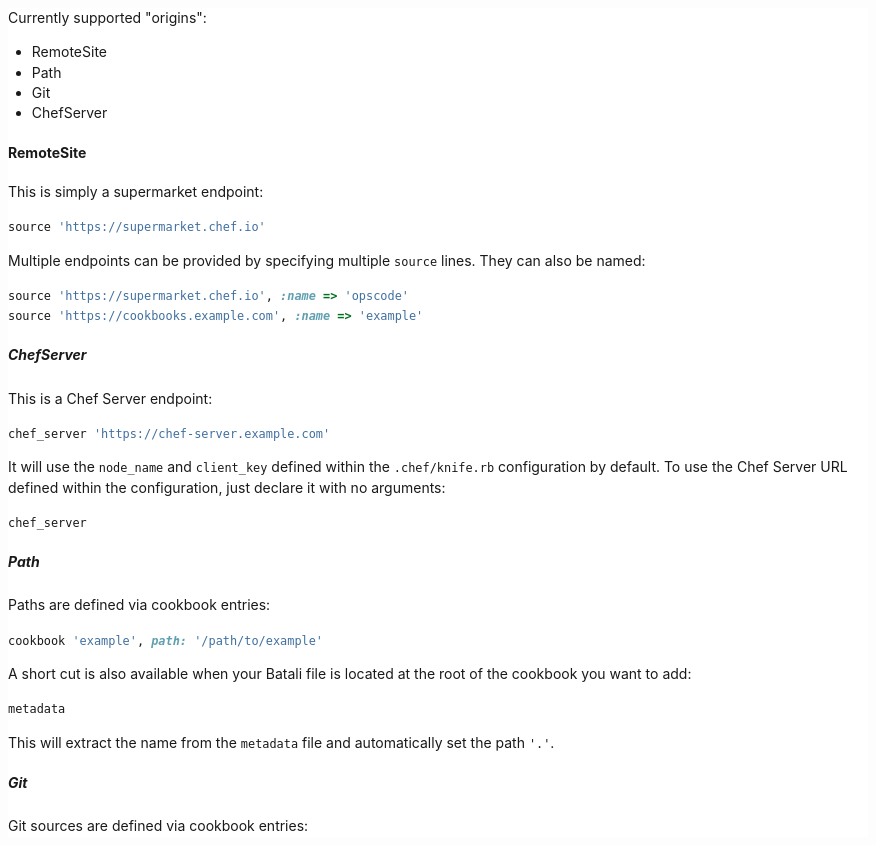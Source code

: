 Currently supported "origins":

* RemoteSite
* Path
* Git
* ChefServer

#### RemoteSite

This is simply a supermarket endpoint:

```ruby
source 'https://supermarket.chef.io'
```

Multiple endpoints can be provided by specifying multiple
`source` lines. They can also be named:

```ruby
source 'https://supermarket.chef.io', :name => 'opscode'
source 'https://cookbooks.example.com', :name => 'example'
```

##### ChefServer

This is a Chef Server endpoint:

```ruby
chef_server 'https://chef-server.example.com'
```

It will use the `node_name` and `client_key` defined within the
`.chef/knife.rb` configuration by default. To use the Chef Server
URL defined within the configuration, just declare it with no
arguments:

```ruby
chef_server
```

##### Path

Paths are defined via cookbook entries:

```ruby
cookbook 'example', path: '/path/to/example'
```

A short cut is also available when your Batali file is
located at the root of the cookbook you want to add:

```ruby
metadata
```

This will extract the name from the `metadata` file and automatically
set the path `'.'`.

##### Git

Git sources are defined via cookbook entries:
